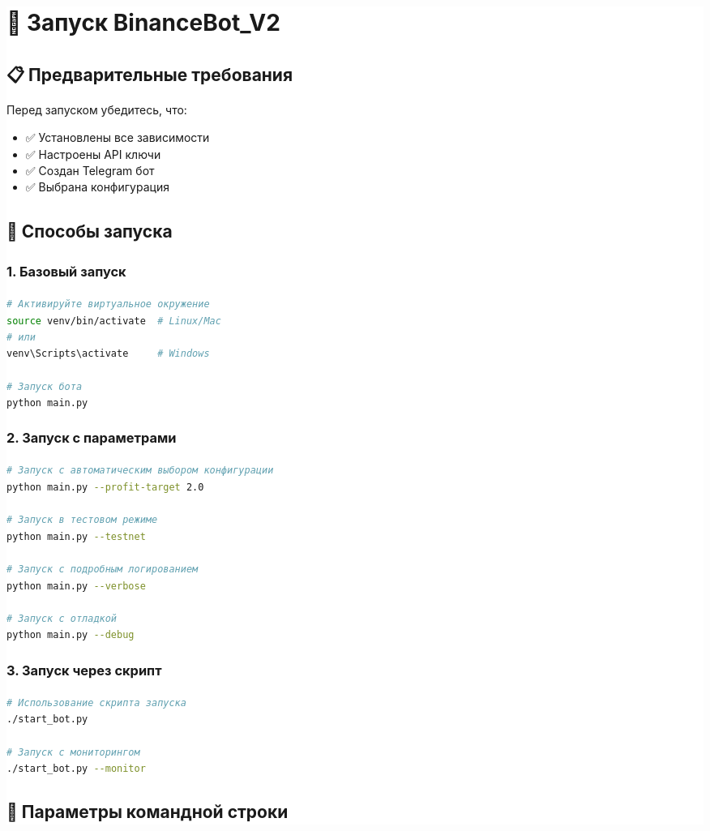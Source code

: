 # 🚀 Запуск BinanceBot_V2

## 📋 Предварительные требования

Перед запуском убедитесь, что:
- ✅ Установлены все зависимости
- ✅ Настроены API ключи
- ✅ Создан Telegram бот
- ✅ Выбрана конфигурация

## 🎯 Способы запуска

### 1. Базовый запуск

```bash
# Активируйте виртуальное окружение
source venv/bin/activate  # Linux/Mac
# или
venv\Scripts\activate     # Windows

# Запуск бота
python main.py
```

### 2. Запуск с параметрами

```bash
# Запуск с автоматическим выбором конфигурации
python main.py --profit-target 2.0

# Запуск в тестовом режиме
python main.py --testnet

# Запуск с подробным логированием
python main.py --verbose

# Запуск с отладкой
python main.py --debug
```

### 3. Запуск через скрипт

```bash
# Использование скрипта запуска
./start_bot.py

# Запуск с мониторингом
./start_bot.py --monitor
```

## 🔧 Параметры командной строки
